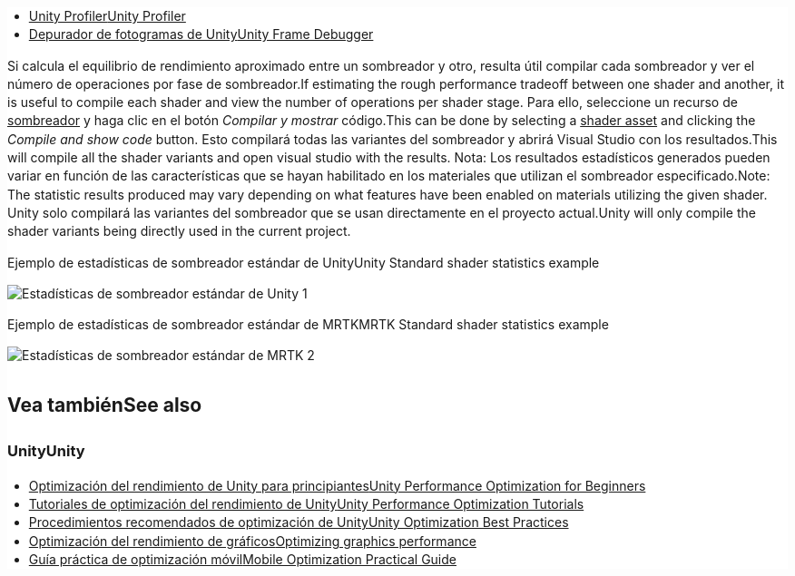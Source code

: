 - [<span data-ttu-id="2c7cf-225">Unity Profiler</span><span class="sxs-lookup"><span data-stu-id="2c7cf-225">Unity Profiler</span></span>](https://docs.unity3d.com/Manual//Profiler.html)
- [<span data-ttu-id="2c7cf-226">Depurador de fotogramas de Unity</span><span class="sxs-lookup"><span data-stu-id="2c7cf-226">Unity Frame Debugger</span></span>](https://docs.unity3d.com/Manual/FrameDebugger.html)

<span data-ttu-id="2c7cf-227">Si calcula el equilibrio de rendimiento aproximado entre un sombreador y otro, resulta útil compilar cada sombreador y ver el número de operaciones por fase de sombreador.</span><span class="sxs-lookup"><span data-stu-id="2c7cf-227">If estimating the rough performance tradeoff between one shader and another, it is useful to compile each shader and view the number of operations per shader stage.</span></span> <span data-ttu-id="2c7cf-228">Para ello, seleccione un recurso de [sombreador](https://docs.unity3d.com/Manual/class-Shader.html) y haga clic en el botón *Compilar y mostrar* código.</span><span class="sxs-lookup"><span data-stu-id="2c7cf-228">This can be done by selecting a [shader asset](https://docs.unity3d.com/Manual/class-Shader.html) and clicking the *Compile and show code* button.</span></span> <span data-ttu-id="2c7cf-229">Esto compilará todas las variantes del sombreador y abrirá Visual Studio con los resultados.</span><span class="sxs-lookup"><span data-stu-id="2c7cf-229">This will compile all the shader variants and open visual studio with the results.</span></span> <span data-ttu-id="2c7cf-230">Nota: Los resultados estadísticos generados pueden variar en función de las características que se hayan habilitado en los materiales que utilizan el sombreador especificado.</span><span class="sxs-lookup"><span data-stu-id="2c7cf-230">Note: The statistic results produced may vary depending on what features have been enabled on materials utilizing the given shader.</span></span> <span data-ttu-id="2c7cf-231">Unity solo compilará las variantes del sombreador que se usan directamente en el proyecto actual.</span><span class="sxs-lookup"><span data-stu-id="2c7cf-231">Unity will only compile the shader variants being directly used in the current project.</span></span>

<span data-ttu-id="2c7cf-232">Ejemplo de estadísticas de sombreador estándar de Unity</span><span class="sxs-lookup"><span data-stu-id="2c7cf-232">Unity Standard shader statistics example</span></span>

![Estadísticas de sombreador estándar de Unity 1](../features/images/performance/UnityStandardShader-Stats.PNG)

<span data-ttu-id="2c7cf-234">Ejemplo de estadísticas de sombreador estándar de MRTK</span><span class="sxs-lookup"><span data-stu-id="2c7cf-234">MRTK Standard shader statistics example</span></span>

![Estadísticas de sombreador estándar de MRTK 2](../features/images/performance/MRTKStandardShader-Stats.PNG)

## <a name="see-also"></a><span data-ttu-id="2c7cf-236">Vea también</span><span class="sxs-lookup"><span data-stu-id="2c7cf-236">See also</span></span>

### <a name="unity"></a><span data-ttu-id="2c7cf-237">Unity</span><span class="sxs-lookup"><span data-stu-id="2c7cf-237">Unity</span></span>

- [<span data-ttu-id="2c7cf-238">Optimización del rendimiento de Unity para principiantes</span><span class="sxs-lookup"><span data-stu-id="2c7cf-238">Unity Performance Optimization for Beginners</span></span>](https://www.youtube.com/watch?v=1e5WY2qf600)
- [<span data-ttu-id="2c7cf-239">Tutoriales de optimización del rendimiento de Unity</span><span class="sxs-lookup"><span data-stu-id="2c7cf-239">Unity Performance Optimization Tutorials</span></span>](https://unity3d.com/learn/tutorials/topics/performance-optimization)
- [<span data-ttu-id="2c7cf-240">Procedimientos recomendados de optimización de Unity</span><span class="sxs-lookup"><span data-stu-id="2c7cf-240">Unity Optimization Best Practices</span></span>](https://docs.unity3d.com/Documentation/Manual/BestPracticeUnderstandingPerformanceInUnity.html)
- [<span data-ttu-id="2c7cf-241">Optimización del rendimiento de gráficos</span><span class="sxs-lookup"><span data-stu-id="2c7cf-241">Optimizing graphics performance</span></span>](https://docs.unity3d.com/Manual/OptimizingGraphicsPerformance.html)
- [<span data-ttu-id="2c7cf-242">Guía práctica de optimización móvil</span><span class="sxs-lookup"><span data-stu-id="2c7cf-242">Mobile Optimization Practical Guide</span></span>](https://docs.unity3d.com/Manual/MobileOptimizationPracticalGuide.html)
